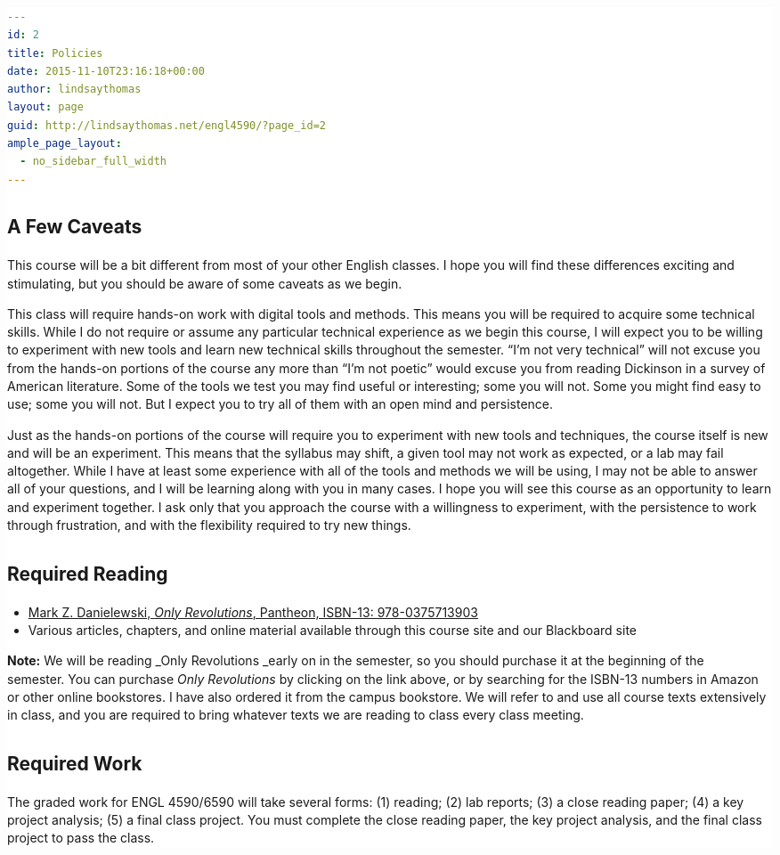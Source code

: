 ```yaml
---
id: 2
title: Policies
date: 2015-11-10T23:16:18+00:00
author: lindsaythomas
layout: page
guid: http://lindsaythomas.net/engl4590/?page_id=2
ample_page_layout:
  - no_sidebar_full_width
---
```

## A Few Caveats

This course will be a bit different from most of your other English classes. I hope you will find these differences exciting and stimulating, but you should be aware of some caveats as we begin.

This class will require hands-on work with digital tools and methods. This means you will be required to acquire some technical skills. While I do not require or assume any particular technical experience as we begin this course, I will expect you to be willing to experiment with new tools and learn new technical skills throughout the semester. “I’m not very technical” will not excuse you from the hands-on portions of the course any more than “I’m not poetic” would excuse you from reading Dickinson in a survey of American literature. Some of the tools we test you may find useful or interesting; some you will not. Some you might find easy to use; some you will not. But I expect you to try all of them with an open mind and persistence.

Just as the hands-on portions of the course will require you to experiment with new tools and techniques, the course itself is new and will be an experiment. This means that the syllabus may shift, a given tool may not work as expected, or a lab may fail altogether. While I have at least some experience with all of the tools and methods we will be using, I may not be able to answer all of your questions, and I will be learning along with you in many cases. I hope you will see this course as an opportunity to learn and experiment together. I ask only that you approach the course with a willingness to experiment, with the persistence to work through frustration, and with the flexibility required to try new things.

## Required Reading

  * <a href="http://www.amazon.com/Only-Revolutions-Mark-Z-Danielewski/dp/0375713905" target="_blank">Mark Z. Danielewski, <em>Only Revolutions</em>, Pantheon, ISBN-13: 978-0375713903</a>
  * Various articles, chapters, and online material available through this course site and our Blackboard site

**Note:** We will be reading _Only Revolutions _early on in the semester, so you should purchase it at the beginning of the semester. You can purchase _Only Revolutions_ by clicking on the link above, or by searching for the ISBN-13 numbers in Amazon or other online bookstores. I have also ordered it from the campus bookstore. We will refer to and use all course texts extensively in class, and you are required to bring whatever texts we are reading to class every class meeting.

## Required Work

The graded work for ENGL 4590/6590 will take several forms: (1) reading; (2) lab reports; (3) a close reading paper; (4) a key project analysis; (5) a final class project. You must complete the close reading paper, the key project analysis, and the final class project to pass the class.
